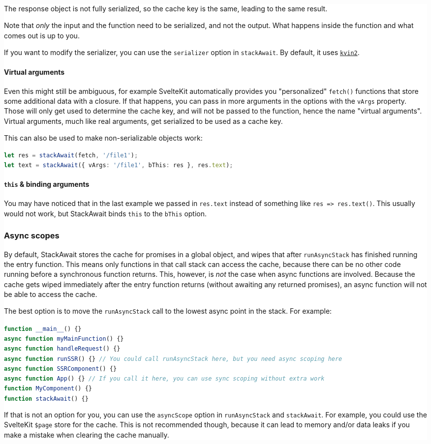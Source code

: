 The response object is not fully serialized, so the cache key is the same, leading to the same result.

Note that _only_ the input and the function need to be serialized, and not the output. What happens inside the function and what comes out is up to you.

[//]: # (Status: Done)

If you want to modify the serializer, you can use the `serializer` option in `stackAwait`. By default, it uses [`kvin2`](../src/kvin2).

#### Virtual arguments

[//]: # (Status: Done)

Even this might still be ambiguous, for example SvelteKit automatically provides you "personalized" `fetch()` functions that store some additional data with a closure. If that happens, you can pass in more arguments in the options with the `vArgs` property. Those will only get used to determine the cache key, and will not be passed to the function, hence the name "virtual arguments". Virtual arguments, much like real arguments, get serialized to be used as a cache key.

This can also be used to make non-serializable objects work:

```ts
let res = stackAwait(fetch, '/file1');
let text = stackAwait({ vArgs: '/file1', bThis: res }, res.text);
```

#### `this` & binding arguments

[//]: # (Status: Done)

You may have noticed that in the last example we passed in `res.text` instead of something like `res => res.text()`. This usually would not work, but StackAwait binds `this` to the `bThis` option.

### Async scopes

[//]: # (Status: Done)

By default, StackAwait stores the cache for promises in a global object, and wipes that after `runAsyncStack` has finished running the entry function. This means only functions in that call stack can access the cache, because there can be no other code running before a synchronous function returns. This, however, is _not_ the case when async functions are involved. Because the cache gets wiped immediately after the entry function returns (without awaiting any returned promises), an async function will not be able to access the cache.

The best option is to move the `runAsyncStack` call to the lowest async point in the stack. For example:

```ts
function __main__() {}
async function myMainFunction() {}
async function handleRequest() {}
async function runSSR() {} // You could call runAsyncStack here, but you need async scoping here
async function SSRComponent() {}
async function App() {} // If you call it here, you can use sync scoping without extra work
function MyComponent() {}
function stackAwait() {}
```

If that is not an option for you, you can use the `asyncScope` option in `runAsyncStack` and `stackAwait`. For example, you could use the SvelteKit `$page` store for the cache. This is not recommended though, because it can lead to memory and/or data leaks if you make a mistake when clearing the cache manually.
